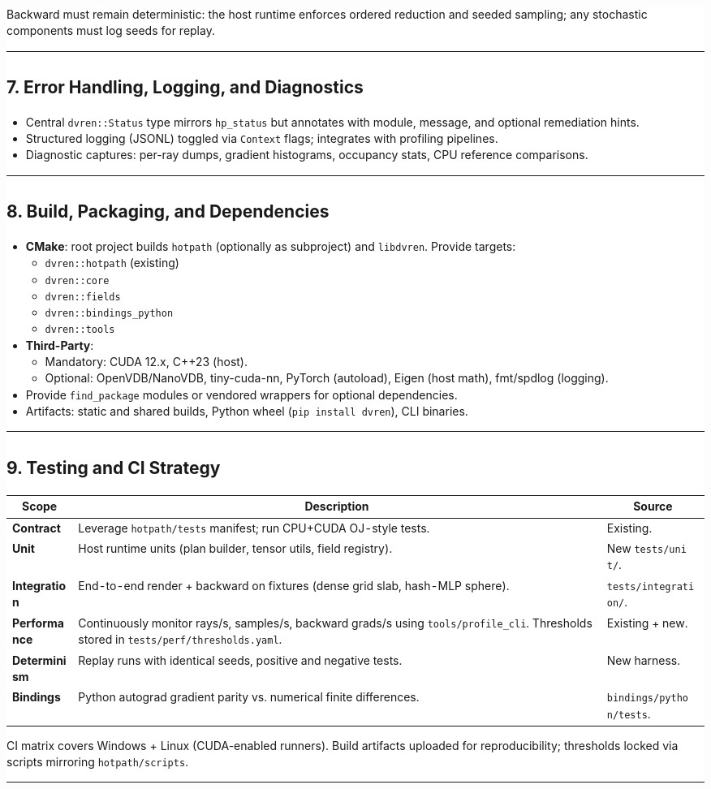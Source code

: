 Backward must remain deterministic: the host runtime enforces ordered reduction and seeded sampling; any stochastic components must log seeds for replay.

---

## 7. Error Handling, Logging, and Diagnostics

- Central `dvren::Status` type mirrors `hp_status` but annotates with module, message, and optional remediation hints.
- Structured logging (JSONL) toggled via `Context` flags; integrates with profiling pipelines.
- Diagnostic captures: per-ray dumps, gradient histograms, occupancy stats, CPU reference comparisons.

---

## 8. Build, Packaging, and Dependencies

- **CMake**: root project builds `hotpath` (optionally as subproject) and `libdvren`. Provide targets:
  - `dvren::hotpath` (existing)
  - `dvren::core`
  - `dvren::fields`
  - `dvren::bindings_python`
  - `dvren::tools`
- **Third-Party**:
  - Mandatory: CUDA 12.x, C++23 (host).
  - Optional: OpenVDB/NanoVDB, tiny-cuda-nn, PyTorch (autoload), Eigen (host math), fmt/spdlog (logging).
- Provide `find_package` modules or vendored wrappers for optional dependencies.
- Artifacts: static and shared builds, Python wheel (`pip install dvren`), CLI binaries.

---

## 9. Testing and CI Strategy

| Scope | Description | Source |
|-------|-------------|--------|
| **Contract** | Leverage `hotpath/tests` manifest; run CPU+CUDA OJ-style tests. | Existing. |
| **Unit** | Host runtime units (plan builder, tensor utils, field registry). | New `tests/unit/`. |
| **Integration** | End-to-end render + backward on fixtures (dense grid slab, hash-MLP sphere). | `tests/integration/`. |
| **Performance** | Continuously monitor rays/s, samples/s, backward grads/s using `tools/profile_cli`. Thresholds stored in `tests/perf/thresholds.yaml`. | Existing + new. |
| **Determinism** | Replay runs with identical seeds, positive and negative tests. | New harness. |
| **Bindings** | Python autograd gradient parity vs. numerical finite differences. | `bindings/python/tests`. |

CI matrix covers Windows + Linux (CUDA-enabled runners). Build artifacts uploaded for reproducibility; thresholds locked via scripts mirroring `hotpath/scripts`.

---
